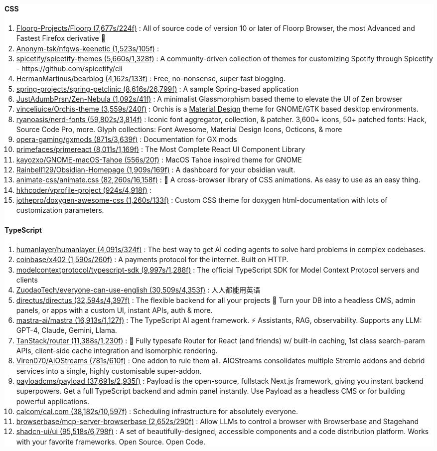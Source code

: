#### CSS
1. [Floorp-Projects/Floorp (7,677s/224f)](https://github.com/Floorp-Projects/Floorp) : All of source code of version 10 or later of Floorp Browser, the most Advanced and Fastest Firefox derivative 🦊
2. [Anonym-tsk/nfqws-keenetic (1,523s/105f)](https://github.com/Anonym-tsk/nfqws-keenetic) : 
3. [spicetify/spicetify-themes (5,660s/1,328f)](https://github.com/spicetify/spicetify-themes) : A community-driven collection of themes for customizing Spotify through Spicetify - https://github.com/spicetify/cli
4. [HermanMartinus/bearblog (4,162s/133f)](https://github.com/HermanMartinus/bearblog) : Free, no-nonsense, super fast blogging.
5. [spring-projects/spring-petclinic (8,616s/26,799f)](https://github.com/spring-projects/spring-petclinic) : A sample Spring-based application
6. [JustAdumbPrsn/Zen-Nebula (1,092s/41f)](https://github.com/JustAdumbPrsn/Zen-Nebula) : A minimalist Glassmorphism based theme to elevate the UI of Zen browser
7. [vinceliuice/Orchis-theme (3,559s/240f)](https://github.com/vinceliuice/Orchis-theme) : Orchis is a [Material Design](https://material.io) theme for GNOME/GTK based desktop environments.
8. [ryanoasis/nerd-fonts (59,802s/3,814f)](https://github.com/ryanoasis/nerd-fonts) : Iconic font aggregator, collection, & patcher. 3,600+ icons, 50+ patched fonts: Hack, Source Code Pro, more. Glyph collections: Font Awesome, Material Design Icons, Octicons, & more
9. [opera-gaming/gxmods (871s/3,639f)](https://github.com/opera-gaming/gxmods) : Documentation for GX mods
10. [primefaces/primereact (8,011s/1,169f)](https://github.com/primefaces/primereact) : The Most Complete React UI Component Library
11. [kayozxo/GNOME-macOS-Tahoe (556s/20f)](https://github.com/kayozxo/GNOME-macOS-Tahoe) : MacOS Tahoe inspired theme for GNOME
12. [Rainbell129/Obsidian-Homepage (1,909s/169f)](https://github.com/Rainbell129/Obsidian-Homepage) : A dashboard for your obsidian vault.
13. [animate-css/animate.css (82,260s/16,158f)](https://github.com/animate-css/animate.css) : 🍿 A cross-browser library of CSS animations. As easy to use as an easy thing.
14. [hkhcoder/vprofile-project (924s/4,918f)](https://github.com/hkhcoder/vprofile-project) : 
15. [jothepro/doxygen-awesome-css (1,260s/133f)](https://github.com/jothepro/doxygen-awesome-css) : Custom CSS theme for doxygen html-documentation with lots of customization parameters.

#### TypeScript
1. [humanlayer/humanlayer (4,091s/324f)](https://github.com/humanlayer/humanlayer) : The best way to get AI coding agents to solve hard problems in complex codebases.
2. [coinbase/x402 (1,590s/260f)](https://github.com/coinbase/x402) : A payments protocol for the internet. Built on HTTP.
3. [modelcontextprotocol/typescript-sdk (9,997s/1,288f)](https://github.com/modelcontextprotocol/typescript-sdk) : The official TypeScript SDK for Model Context Protocol servers and clients
4. [ZuodaoTech/everyone-can-use-english (30,509s/4,353f)](https://github.com/ZuodaoTech/everyone-can-use-english) : 人人都能用英语
5. [directus/directus (32,594s/4,397f)](https://github.com/directus/directus) : The flexible backend for all your projects 🐰 Turn your DB into a headless CMS, admin panels, or apps with a custom UI, instant APIs, auth & more.
6. [mastra-ai/mastra (16,913s/1,127f)](https://github.com/mastra-ai/mastra) : The TypeScript AI agent framework. ⚡ Assistants, RAG, observability. Supports any LLM: GPT-4, Claude, Gemini, Llama.
7. [TanStack/router (11,388s/1,230f)](https://github.com/TanStack/router) : 🤖 Fully typesafe Router for React (and friends) w/ built-in caching, 1st class search-param APIs, client-side cache integration and isomorphic rendering.
8. [Viren070/AIOStreams (781s/610f)](https://github.com/Viren070/AIOStreams) : One addon to rule them all. AIOStreams consolidates multiple Stremio addons and debrid services into a single, highly customisable super-addon.
9. [payloadcms/payload (37,691s/2,935f)](https://github.com/payloadcms/payload) : Payload is the open-source, fullstack Next.js framework, giving you instant backend superpowers. Get a full TypeScript backend and admin panel instantly. Use Payload as a headless CMS or for building powerful applications.
10. [calcom/cal.com (38,182s/10,597f)](https://github.com/calcom/cal.com) : Scheduling infrastructure for absolutely everyone.
11. [browserbase/mcp-server-browserbase (2,652s/290f)](https://github.com/browserbase/mcp-server-browserbase) : Allow LLMs to control a browser with Browserbase and Stagehand
12. [shadcn-ui/ui (95,518s/6,798f)](https://github.com/shadcn-ui/ui) : A set of beautifully-designed, accessible components and a code distribution platform. Works with your favorite frameworks. Open Source. Open Code.